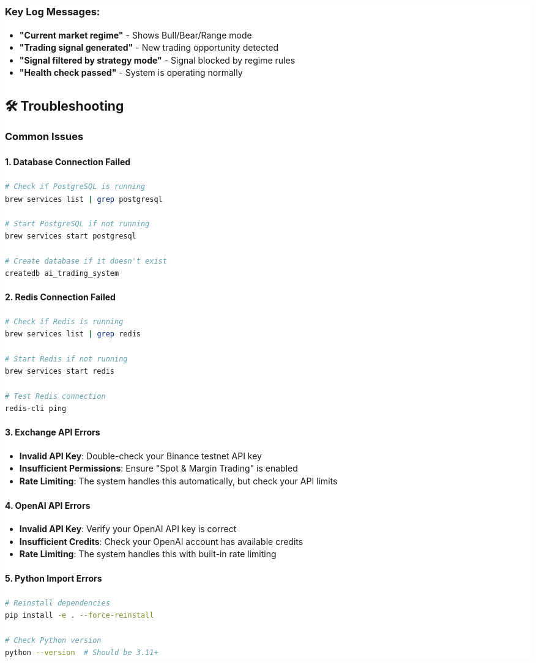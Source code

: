### Key Log Messages:
- **"Current market regime"** - Shows Bull/Bear/Range mode
- **"Trading signal generated"** - New trading opportunity detected
- **"Signal filtered by strategy mode"** - Signal blocked by regime rules
- **"Health check passed"** - System is operating normally

## 🛠️ Troubleshooting

### Common Issues

#### 1. Database Connection Failed
```bash
# Check if PostgreSQL is running
brew services list | grep postgresql

# Start PostgreSQL if not running
brew services start postgresql

# Create database if it doesn't exist
createdb ai_trading_system
```

#### 2. Redis Connection Failed
```bash
# Check if Redis is running
brew services list | grep redis

# Start Redis if not running
brew services start redis

# Test Redis connection
redis-cli ping
```

#### 3. Exchange API Errors
- **Invalid API Key**: Double-check your Binance testnet API key
- **Insufficient Permissions**: Ensure "Spot & Margin Trading" is enabled
- **Rate Limiting**: The system handles this automatically, but check your API limits

#### 4. OpenAI API Errors
- **Invalid API Key**: Verify your OpenAI API key is correct
- **Insufficient Credits**: Check your OpenAI account has available credits
- **Rate Limiting**: The system handles this with built-in rate limiting

#### 5. Python Import Errors
```bash
# Reinstall dependencies
pip install -e . --force-reinstall

# Check Python version
python --version  # Should be 3.11+
```
